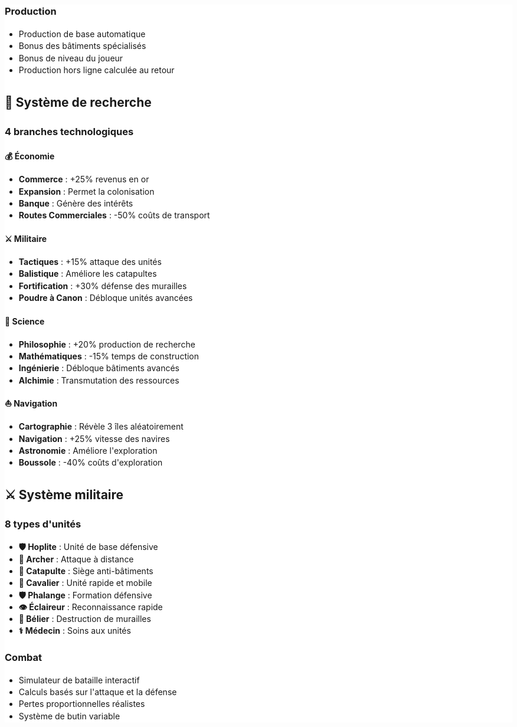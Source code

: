 ### Production
- Production de base automatique
- Bonus des bâtiments spécialisés
- Bonus de niveau du joueur
- Production hors ligne calculée au retour

## 🔬 Système de recherche

### 4 branches technologiques

#### 💰 Économie
- **Commerce** : +25% revenus en or
- **Expansion** : Permet la colonisation
- **Banque** : Génère des intérêts
- **Routes Commerciales** : -50% coûts de transport

#### ⚔️ Militaire
- **Tactiques** : +15% attaque des unités
- **Balistique** : Améliore les catapultes
- **Fortification** : +30% défense des murailles
- **Poudre à Canon** : Débloque unités avancées

#### 🔬 Science
- **Philosophie** : +20% production de recherche
- **Mathématiques** : -15% temps de construction
- **Ingénierie** : Débloque bâtiments avancés
- **Alchimie** : Transmutation des ressources

#### ⛵ Navigation
- **Cartographie** : Révèle 3 îles aléatoirement
- **Navigation** : +25% vitesse des navires
- **Astronomie** : Améliore l'exploration
- **Boussole** : -40% coûts d'exploration

## ⚔️ Système militaire

### 8 types d'unités
- **🛡️ Hoplite** : Unité de base défensive
- **🏹 Archer** : Attaque à distance
- **🏹 Catapulte** : Siège anti-bâtiments
- **🐎 Cavalier** : Unité rapide et mobile
- **🛡️ Phalange** : Formation défensive
- **👁️ Éclaireur** : Reconnaissance rapide
- **🐏 Bélier** : Destruction de murailles
- **⚕️ Médecin** : Soins aux unités

### Combat
- Simulateur de bataille interactif
- Calculs basés sur l'attaque et la défense
- Pertes proportionnelles réalistes
- Système de butin variable
